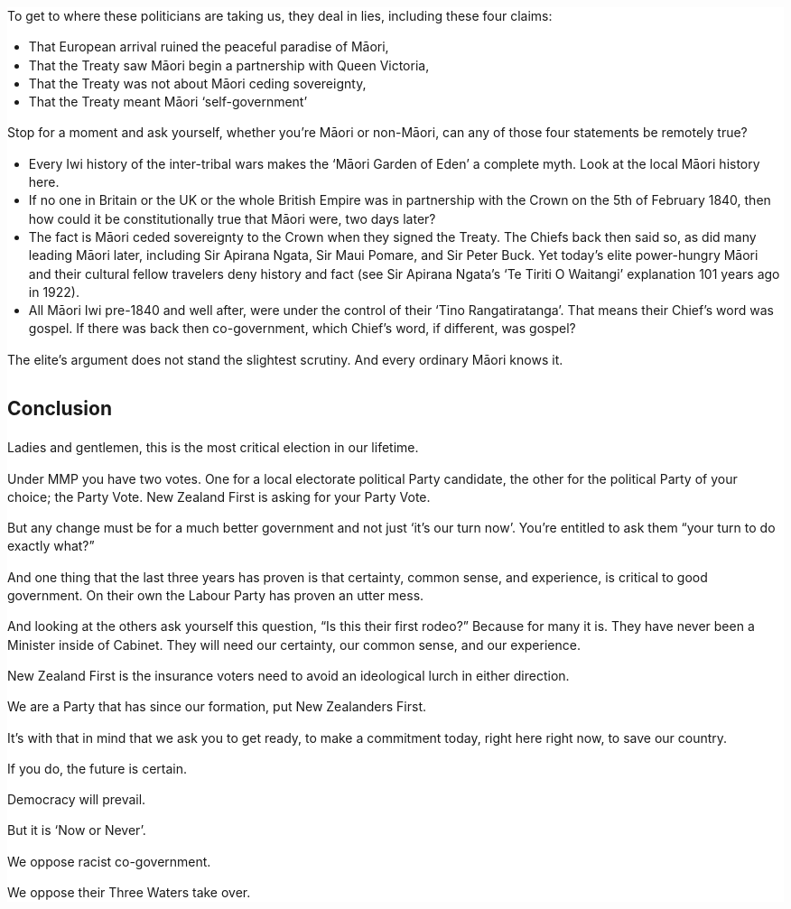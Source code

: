 To get to where these politicians are taking us, they deal in lies, including these four claims:

*   That European arrival ruined the peaceful paradise of Māori,
*   That the Treaty saw Māori begin a partnership with Queen Victoria,
*   That the Treaty was not about Māori ceding sovereignty,
*   That the Treaty meant Māori ‘self-government’

Stop for a moment and ask yourself, whether you’re Māori or non-Māori, can any of those four statements be remotely true?

*   Every Iwi history of the inter-tribal wars makes the ‘Māori Garden of Eden’ a complete myth. Look at the local Māori history here.
*   If no one in Britain or the UK or the whole British Empire was in partnership with the Crown on the 5th of February 1840, then how could it be constitutionally true that Māori were, two days later?
*   The fact is Māori ceded sovereignty to the Crown when they signed the Treaty. The Chiefs back then said so, as did many leading Māori later, including Sir Apirana Ngata, Sir Maui Pomare, and Sir Peter Buck. Yet today’s elite power-hungry Māori and their cultural fellow travelers deny history and fact (see Sir Apirana Ngata’s ‘Te Tiriti O Waitangi’ explanation 101 years ago in 1922).
*   All Māori Iwi pre-1840 and well after, were under the control of their ‘Tino Rangatiratanga’. That means their Chief’s word was gospel. If there was back then co-government, which Chief’s word, if different, was gospel?

The elite’s argument does not stand the slightest scrutiny. And every ordinary Māori knows it.

Conclusion
----------

Ladies and gentlemen, this is the most critical election in our lifetime.

Under MMP you have two votes. One for a local electorate political Party candidate, the other for the political Party of your choice; the Party Vote. New Zealand First is asking for your Party Vote.

But any change must be for a much better government and not just ‘it’s our turn now’. You’re entitled to ask them “your turn to do exactly what?”

And one thing that the last three years has proven is that certainty, common sense, and experience, is critical to good government. On their own the Labour Party has proven an utter mess.

And looking at the others ask yourself this question, “Is this their first rodeo?” Because for many it is. They have never been a Minister inside of Cabinet. They will need our certainty, our common sense, and our experience.

New Zealand First is the insurance voters need to avoid an ideological lurch in either direction.

We are a Party that has since our formation, put New Zealanders First.

It’s with that in mind that we ask you to get ready, to make a commitment today, right here right now, to save our country.

If you do, the future is certain.

Democracy will prevail.

But it is ‘Now or Never’.

We oppose racist co-government.

We oppose their Three Waters take over.
